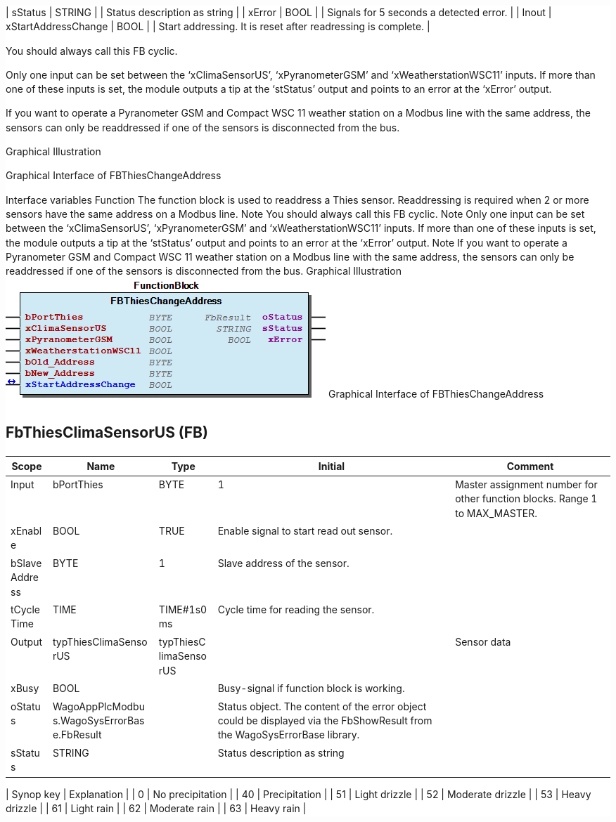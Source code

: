 | sStatus | STRING |  | Status description as string |
| xError | BOOL |  | Signals for 5 seconds a detected error. |
| Inout | xStartAddressChange | BOOL |  | Start addressing. It is reset after readressing is complete. |

You should always call this FB cyclic.

Only one input can be set between the ‘xClimaSensorUS’, ‘xPyranometerGSM’ and ‘xWeatherstationWSC11’ inputs. If more than one of these inputs is set, the module outputs a tip at the ‘stStatus’ output and points to an error at the ‘xError’ output.

If you want to operate a Pyranometer GSM and Compact WSC 11 weather station on a Modbus line with the same address, the sensors can only be readdressed if one of the sensors is disconnected from the bus.

Graphical Illustration

Graphical Interface of FBThiesChangeAddress

Interface variables Function The function block is used to readdress a Thies sensor. Readdressing is required when 2 or more sensors have the same address on a Modbus line. Note You should always call this FB cyclic. Note Only one input can be set between the ‘xClimaSensorUS’, ‘xPyranometerGSM’ and ‘xWeatherstationWSC11’ inputs. If more than one of these inputs is set, the module outputs a tip at the ‘stStatus’ output and points to an error at the ‘xError’ output. Note If you want to operate a Pyranometer GSM and Compact WSC 11 weather station on a Modbus line with the same address, the sensors can only be readdressed if one of the sensors is disconnected from the bus. Graphical Illustration ![Image](images/wagosolthies_c1d15a11.png) Graphical Interface of FBThiesChangeAddress

## FbThiesClimaSensorUS (FB)


| Scope | Name | Type | Initial | Comment |
| --- | --- | --- | --- | --- |
| Input | bPortThies | BYTE | 1 | Master assignment number for other function blocks. Range 1 to MAX_MASTER. |
| xEnable | BOOL | TRUE | Enable signal to start read out sensor. |
| bSlaveAddress | BYTE | 1 | Slave address of the sensor. |
| tCycleTime | TIME | TIME#1s0ms | Cycle time for reading the sensor. |
| Output | typThiesClimaSensorUS | typThiesClimaSensorUS |  | Sensor data |
| xBusy | BOOL |  | Busy-signal if function block is working. |
| oStatus | WagoAppPlcModbus.WagoSysErrorBase.FbResult |  | Status object. The content of the error object could be displayed via the FbShowResult from the WagoSysErrorBase library. |
| sStatus | STRING |  | Status description as string |

| Synop key | Explanation |
| 0 | No precipitation |
| 40 | Precipitation |
| 51 | Light drizzle |
| 52 | Moderate drizzle |
| 53 | Heavy drizzle |
| 61 | Light rain |
| 62 | Moderate rain |
| 63 | Heavy rain |
